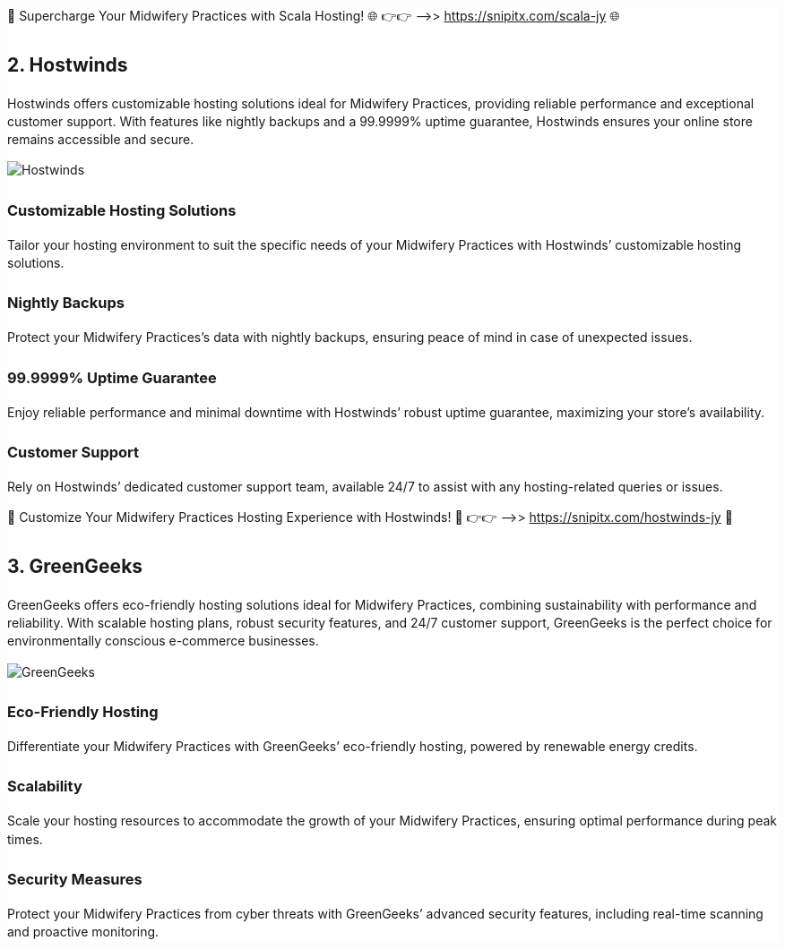 🚀 Supercharge Your Midwifery Practices with Scala Hosting! 🌐
👉👉 -->> https://snipitx.com/scala-jy 🌐

## 2. Hostwinds

Hostwinds offers customizable hosting solutions ideal for Midwifery Practices, providing reliable performance and exceptional customer support. With features like nightly backups and a 99.9999% uptime guarantee, Hostwinds ensures your online store remains accessible and secure.

![Hostwinds](https://i.imgur.com/53aSNXx.jpeg "Hostwinds Hosting")

### Customizable Hosting Solutions
Tailor your hosting environment to suit the specific needs of your Midwifery Practices with Hostwinds’ customizable hosting solutions.

### Nightly Backups
Protect your Midwifery Practices’s data with nightly backups, ensuring peace of mind in case of unexpected issues.

### 99.9999% Uptime Guarantee
Enjoy reliable performance and minimal downtime with Hostwinds’ robust uptime guarantee, maximizing your store’s availability.

### Customer Support
Rely on Hostwinds’ dedicated customer support team, available 24/7 to assist with any hosting-related queries or issues.

🌟 Customize Your Midwifery Practices Hosting Experience with Hostwinds! 🚀
👉👉 -->> https://snipitx.com/hostwinds-jy 🚀


## 3. GreenGeeks

GreenGeeks offers eco-friendly hosting solutions ideal for Midwifery Practices, combining sustainability with performance and reliability. With scalable hosting plans, robust security features, and 24/7 customer support, GreenGeeks is the perfect choice for environmentally conscious e-commerce businesses.

![GreenGeeks](https://i.imgur.com/eEwuntu.jpg "GreenGeeks Hosting")

### Eco-Friendly Hosting
Differentiate your Midwifery Practices with GreenGeeks’ eco-friendly hosting, powered by renewable energy credits.

### Scalability
Scale your hosting resources to accommodate the growth of your Midwifery Practices, ensuring optimal performance during peak times.

### Security Measures
Protect your Midwifery Practices from cyber threats with GreenGeeks’ advanced security features, including real-time scanning and proactive monitoring.
